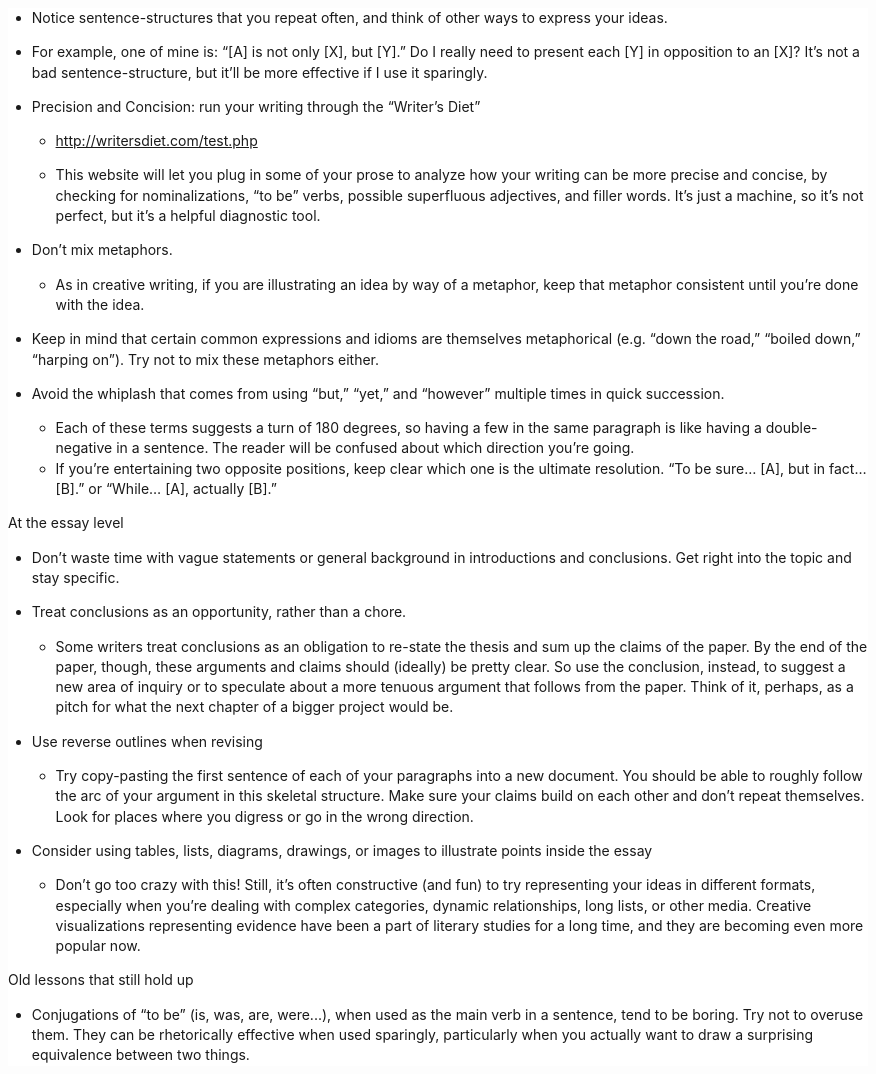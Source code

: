 - Notice sentence-structures that you repeat often, and think of other ways to express your ideas.

- For example, one of mine is: “[A] is not only [X], but [Y].” Do I really need to present each [Y] in opposition to an [X]? It’s not a bad sentence-structure, but it’ll be more effective if I use it sparingly.

- Precision and Concision: run your writing through the “Writer’s Diet”

	- http://writersdiet.com/test.php

	- This website will let you plug in some of your prose to analyze how your writing can be more precise and concise, by checking for nominalizations, “to be” verbs, possible superfluous adjectives, and filler words. It’s just a machine, so it’s not perfect, but it’s a helpful diagnostic tool.

- Don’t mix metaphors.

	- As in creative writing, if you are illustrating an idea by way of a metaphor, keep that metaphor consistent until you’re done with the idea.

- Keep in mind that certain common expressions and idioms are themselves metaphorical (e.g. “down the road,” “boiled down,” “harping on”). Try not to mix these metaphors either.

- Avoid the whiplash that comes from using “but,” “yet,” and “however” multiple times in quick succession.
	- Each of these terms suggests a turn of 180 degrees, so having a few in the same paragraph is like having a double-negative in a sentence. The reader will be confused about which direction you’re going.
	- If you’re entertaining two opposite positions, keep clear which one is the ultimate resolution. “To be sure… [A], but in fact… [B].” or “While… [A], actually [B].”

At the essay level

- Don’t waste time with vague statements or general background in introductions and conclusions. Get right into the topic and stay specific.

- Treat conclusions as an opportunity, rather than a chore.
	- Some writers treat conclusions as an obligation to re-state the thesis and sum up the claims of the paper. By the end of the paper, though, these arguments and claims should (ideally) be pretty clear. So use the conclusion, instead, to suggest a new area of inquiry or to speculate about a more tenuous argument that follows from the paper. Think of it, perhaps, as a pitch for what the next chapter of a bigger project would be.

- Use reverse outlines when revising
	- Try copy-pasting the first sentence of each of your paragraphs into a new document. You should be able to roughly follow the arc of your argument in this skeletal structure. Make sure your claims build on each other and don’t repeat themselves. Look for places where you digress or go in the wrong direction.

- Consider using tables, lists, diagrams, drawings, or images to illustrate points inside the essay
	- Don’t go too crazy with this! Still, it’s often constructive (and fun) to try representing your ideas in different formats, especially when you’re dealing with complex categories, dynamic relationships, long lists, or other media. Creative visualizations representing evidence have been a part of literary studies for a long time, and they are becoming even more popular now.

Old lessons that still hold up

- Conjugations of “to be” (is, was, are, were...), when used as the main verb in a sentence, tend to be boring. Try not to overuse them. They can be rhetorically effective when used sparingly, particularly when you actually want to draw a surprising equivalence between two things.
